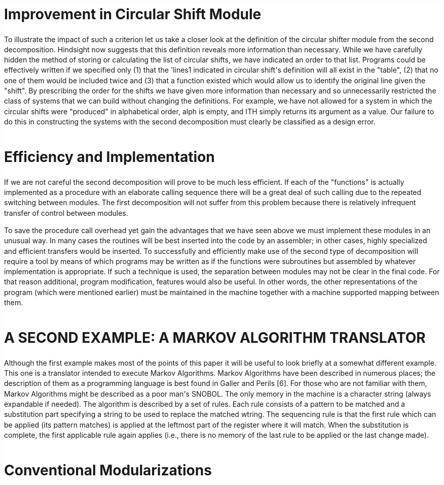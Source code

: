 # Improvement in Circular Shift Module 

To illustrate the impact of such a criterion let us take a closer look at the definition of the circular shifter module from the second decomposition. Hindsight now suggests that this definition reveals more information than necessary. While we have carefully hidden the method of storing or calculating the list of circular shifts, we have indicated an order to that list. Programs could be effectively written if we specified only (1) that the 'lines1 indicated in circular shift's definition will all exist in the "table", (2) that no one of them would be included twice and (3) that a function existed which would allow us to identify the original line given the "shift". By prescribing the order for the shifts we have given more information than necessary and so unnecessarily restricted the class of systems that we can build without changing the definitions. For example, we have not allowed for a system in which the circular shifts were "produced" in alphabetical order, alph is empty, and ITH simply returns its argument as a value. Our failure to do this in constructing the systems with the second decomposition must clearly be classified as a design error. 

# Efficiency and Implementation 

If we are not careful the second decomposition will prove to be much less efficient. If each of the "functions" is actually implemented as a procedure with an elaborate calling sequence there will be a great deal of such calling due to the repeated switching between modules. The first decomposition will not suffer from this problem because there is relatively infrequent transfer of control between modules. 

To save the procedure call overhead yet gain the advantages that we have seen above we must implement these modules in an unusual way. In many cases the routines will be best inserted into the code by an assembler; in other cases, highly specialized and efficient transfers would be inserted. To successfully and efficiently make use of the second type of decomposition will require a tool by means of which programs may be written as if the functions were subroutines but assembled by whatever implementation is appropriate. If such a technique is used, the separation between modules may not be clear in the final code. For that reason additional, program modification, features would also be useful. In other words, the other representations of the program (which were mentioned earlier) must be maintained in the machine together with a machine supported mapping between them.

# A SECOND EXAMPLE: A MARKOV ALGORITHM TRANSLATOR 

Although the first example makes most of the points of this paper it will be useful to look briefly at a somewhat different example. This one is a translator intended to execute Markov Algorithms. Markov Algorithms have been described in numerous places; the description of them as a programming language is best found in Galler and Perils [6]. For those who are not familiar with them, Markov Algorithms might be described as a poor man's SNOBOL. The only memory in the machine is a character string (always expandable if needed). The algorithm is described by a set of rules. Each rule consists of a pattern to be matched and a substitution part specifying a string to be used to replace the matched wtring. The sequencing rule is that the first rule which can be applied (its pattern matches) is applied at the leftmost part of the register where it will match. When the substitution is complete, the first applicable rule again applies (i.e., there is no memory of the last rule to be applied or the last change made). 

# Conventional Modularizations 
